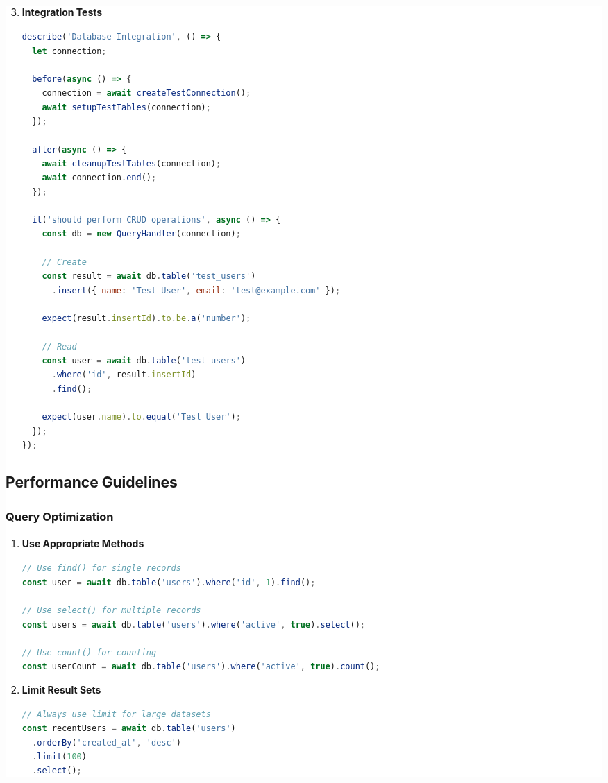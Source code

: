 3. **Integration Tests**
   ```javascript
   describe('Database Integration', () => {
     let connection;
     
     before(async () => {
       connection = await createTestConnection();
       await setupTestTables(connection);
     });
     
     after(async () => {
       await cleanupTestTables(connection);
       await connection.end();
     });
     
     it('should perform CRUD operations', async () => {
       const db = new QueryHandler(connection);
       
       // Create
       const result = await db.table('test_users')
         .insert({ name: 'Test User', email: 'test@example.com' });
       
       expect(result.insertId).to.be.a('number');
       
       // Read
       const user = await db.table('test_users')
         .where('id', result.insertId)
         .find();
       
       expect(user.name).to.equal('Test User');
     });
   });
   ```

## Performance Guidelines

### Query Optimization

1. **Use Appropriate Methods**
   ```javascript
   // Use find() for single records
   const user = await db.table('users').where('id', 1).find();
   
   // Use select() for multiple records
   const users = await db.table('users').where('active', true).select();
   
   // Use count() for counting
   const userCount = await db.table('users').where('active', true).count();
   ```

2. **Limit Result Sets**
   ```javascript
   // Always use limit for large datasets
   const recentUsers = await db.table('users')
     .orderBy('created_at', 'desc')
     .limit(100)
     .select();
   ```
